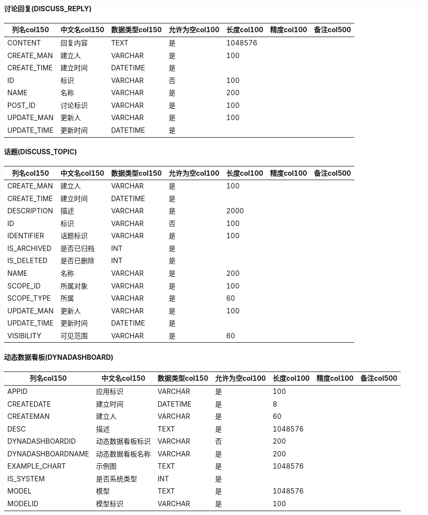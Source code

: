 #### 讨论回复(DISCUSS_REPLY)
|  列名col150 |  中文名col150 | 数据类型col150 |允许为空col100 |长度col100|精度col100 | 备注col500 |
| --------|------------ |   -------- | -------- | -------- | -------- |-------- |
|CONTENT|回复内容|TEXT|是|1048576|||
|CREATE_MAN|建立人|VARCHAR|是|100|||
|CREATE_TIME|建立时间|DATETIME|是||||
|ID<i class="fa fa-key"></i>|标识|VARCHAR|否|100|||
|NAME|名称|VARCHAR|是|200|||
|POST_ID|讨论标识|VARCHAR|是|100|||
|UPDATE_MAN|更新人|VARCHAR|是|100|||
|UPDATE_TIME|更新时间|DATETIME|是||||
#### 话题(DISCUSS_TOPIC)
|  列名col150 |  中文名col150 | 数据类型col150 |允许为空col100 |长度col100|精度col100 | 备注col500 |
| --------|------------ |   -------- | -------- | -------- | -------- |-------- |
|CREATE_MAN|建立人|VARCHAR|是|100|||
|CREATE_TIME|建立时间|DATETIME|是||||
|DESCRIPTION|描述|VARCHAR|是|2000|||
|ID<i class="fa fa-key"></i>|标识|VARCHAR|否|100|||
|IDENTIFIER|话题标识|VARCHAR|是|100|||
|IS_ARCHIVED|是否已归档|INT|是||||
|IS_DELETED|是否已删除|INT|是||||
|NAME|名称|VARCHAR|是|200|||
|SCOPE_ID|所属对象|VARCHAR|是|100|||
|SCOPE_TYPE|所属|VARCHAR|是|60|||
|UPDATE_MAN|更新人|VARCHAR|是|100|||
|UPDATE_TIME|更新时间|DATETIME|是||||
|VISIBILITY|可见范围|VARCHAR|是|60|||
#### 动态数据看板(DYNADASHBOARD)
|  列名col150 |  中文名col150 | 数据类型col150 |允许为空col100 |长度col100|精度col100 | 备注col500 |
| --------|------------ |   -------- | -------- | -------- | -------- |-------- |
|APPID|应用标识|VARCHAR|是|100|||
|CREATEDATE|建立时间|DATETIME|是|8|||
|CREATEMAN|建立人|VARCHAR|是|60|||
|DESC|描述|TEXT|是|1048576|||
|DYNADASHBOARDID<i class="fa fa-key"></i>|动态数据看板标识|VARCHAR|否|200|||
|DYNADASHBOARDNAME|动态数据看板名称|VARCHAR|是|200|||
|EXAMPLE_CHART|示例图|TEXT|是|1048576|||
|IS_SYSTEM|是否系统类型|INT|是||||
|MODEL|模型|TEXT|是|1048576|||
|MODELID|模型标识|VARCHAR|是|100|||